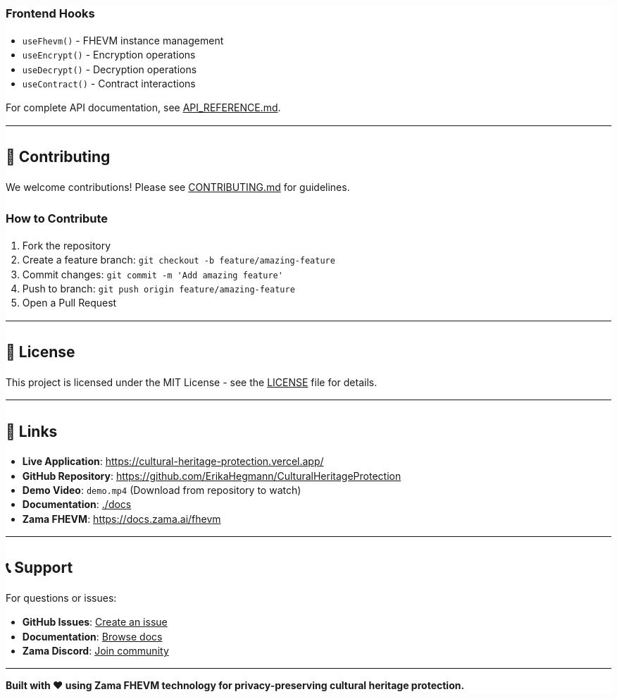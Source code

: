 ### Frontend Hooks

- `useFhevm()` - FHEVM instance management
- `useEncrypt()` - Encryption operations
- `useDecrypt()` - Decryption operations
- `useContract()` - Contract interactions

For complete API documentation, see [API_REFERENCE.md](./docs/API_REFERENCE.md).

---

## 🤝 Contributing

We welcome contributions! Please see [CONTRIBUTING.md](./CONTRIBUTING.md) for guidelines.

### How to Contribute

1. Fork the repository
2. Create a feature branch: `git checkout -b feature/amazing-feature`
3. Commit changes: `git commit -m 'Add amazing feature'`
4. Push to branch: `git push origin feature/amazing-feature`
5. Open a Pull Request

---

## 📜 License

This project is licensed under the MIT License - see the [LICENSE](./LICENSE) file for details.

---

## 🔗 Links

- **Live Application**: https://cultural-heritage-protection.vercel.app/
- **GitHub Repository**: https://github.com/ErikaHegmann/CulturalHeritageProtection
- **Demo Video**: `demo.mp4` (Download from repository to watch)
- **Documentation**: [./docs](./docs/)
- **Zama FHEVM**: https://docs.zama.ai/fhevm

---

## 📞 Support

For questions or issues:

- **GitHub Issues**: [Create an issue](https://github.com/ErikaHegmann/CulturalHeritageProtection/issues)
- **Documentation**: [Browse docs](./docs/)
- **Zama Discord**: [Join community](https://discord.gg/zama)

---

**Built with ❤️ using Zama FHEVM technology for privacy-preserving cultural heritage protection.**
